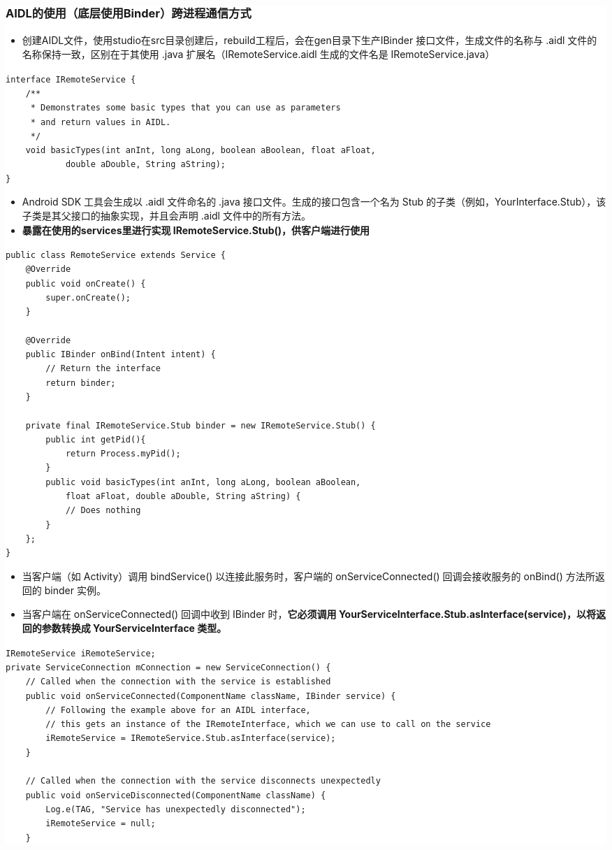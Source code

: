 ### AIDL的使用（底层使用Binder）跨进程通信方式
- 创建AIDL文件，使用studio在src目录创建后，rebuild工程后，会在gen目录下生产IBinder 接口文件，生成文件的名称与 .aidl 文件的名称保持一致，区别在于其使用 .java 扩展名（IRemoteService.aidl 生成的文件名是 IRemoteService.java）	

```
interface IRemoteService {
    /**
     * Demonstrates some basic types that you can use as parameters
     * and return values in AIDL.
     */
    void basicTypes(int anInt, long aLong, boolean aBoolean, float aFloat,
            double aDouble, String aString);
}

```


- Android SDK 工具会生成以 .aidl 文件命名的 .java 接口文件。生成的接口包含一个名为 Stub 的子类（例如，YourInterface.Stub），该子类是其父接口的抽象实现，并且会声明 .aidl 文件中的所有方法。
-  **暴露在使用的services里进行实现 IRemoteService.Stub()，供客户端进行使用**

```
public class RemoteService extends Service {
    @Override
    public void onCreate() {
        super.onCreate();
    }

    @Override
    public IBinder onBind(Intent intent) {
        // Return the interface
        return binder;
    }

    private final IRemoteService.Stub binder = new IRemoteService.Stub() {
        public int getPid(){
            return Process.myPid();
        }
        public void basicTypes(int anInt, long aLong, boolean aBoolean,
            float aFloat, double aDouble, String aString) {
            // Does nothing
        }
    };
}
```

- 当客户端（如 Activity）调用 bindService() 以连接此服务时，客户端的 onServiceConnected() 回调会接收服务的 onBind() 方法所返回的 binder 实例。

- 当客户端在 onServiceConnected() 回调中收到 IBinder 时，**它必须调用 YourServiceInterface.Stub.asInterface(service)，以将返回的参数转换成 YourServiceInterface 类型。**

```
IRemoteService iRemoteService;
private ServiceConnection mConnection = new ServiceConnection() {
    // Called when the connection with the service is established
    public void onServiceConnected(ComponentName className, IBinder service) {
        // Following the example above for an AIDL interface,
        // this gets an instance of the IRemoteInterface, which we can use to call on the service
        iRemoteService = IRemoteService.Stub.asInterface(service);
    }

    // Called when the connection with the service disconnects unexpectedly
    public void onServiceDisconnected(ComponentName className) {
        Log.e(TAG, "Service has unexpectedly disconnected");
        iRemoteService = null;
    }
```
